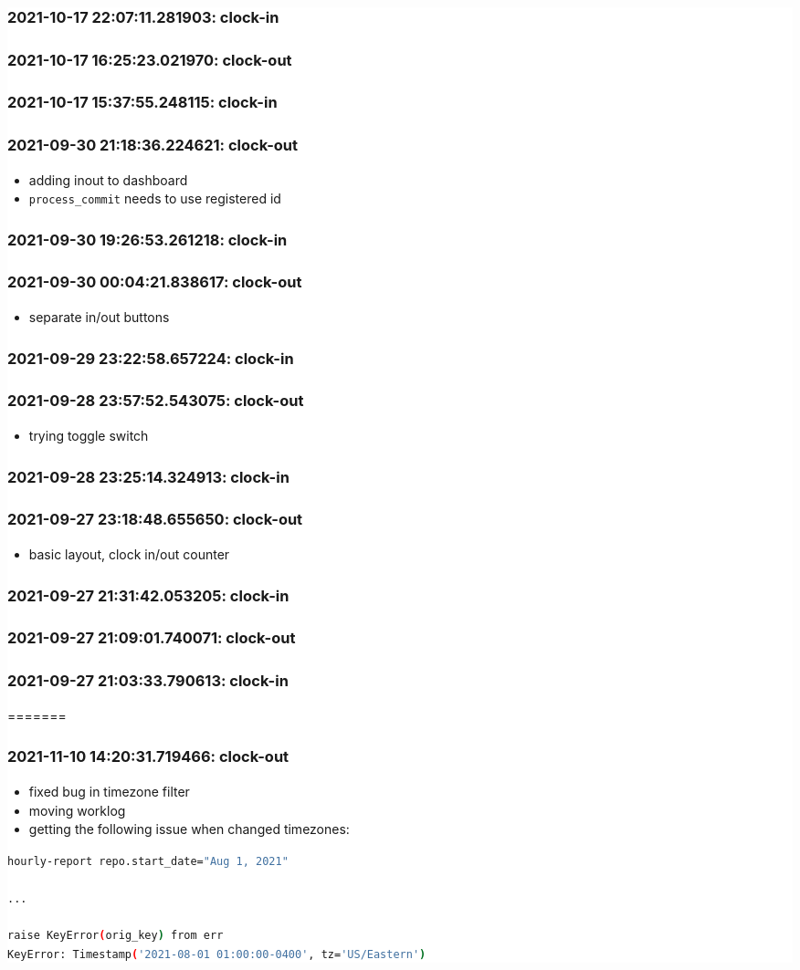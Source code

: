 
### 2021-10-17 22:07:11.281903: clock-in

### 2021-10-17 16:25:23.021970: clock-out


### 2021-10-17 15:37:55.248115: clock-in

### 2021-09-30 21:18:36.224621: clock-out

* adding inout to dashboard
* `process_commit` needs to use registered id

### 2021-09-30 19:26:53.261218: clock-in

### 2021-09-30 00:04:21.838617: clock-out

* separate in/out buttons

### 2021-09-29 23:22:58.657224: clock-in

### 2021-09-28 23:57:52.543075: clock-out

* trying toggle switch

### 2021-09-28 23:25:14.324913: clock-in

### 2021-09-27 23:18:48.655650: clock-out

* basic layout, clock in/out counter

### 2021-09-27 21:31:42.053205: clock-in

### 2021-09-27 21:09:01.740071: clock-out


### 2021-09-27 21:03:33.790613: clock-in
=======
### 2021-11-10 14:20:31.719466: clock-out

* fixed bug in timezone filter
* moving worklog
* getting the following issue when changed timezones:

```sh
hourly-report repo.start_date="Aug 1, 2021"

...

raise KeyError(orig_key) from err
KeyError: Timestamp('2021-08-01 01:00:00-0400', tz='US/Eastern')
```

